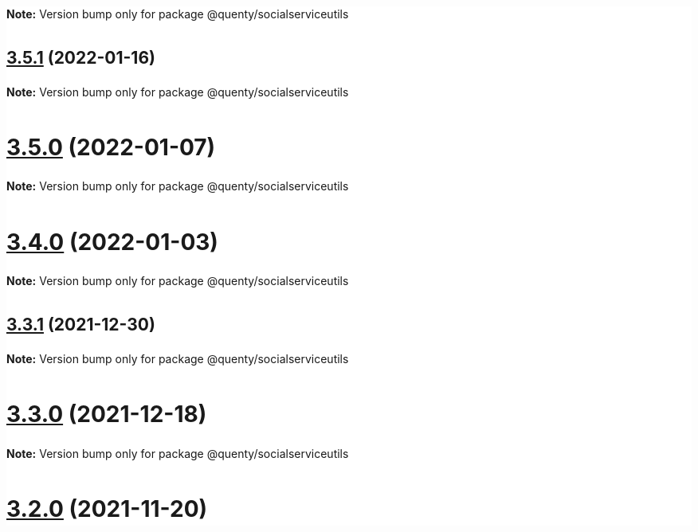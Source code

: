 **Note:** Version bump only for package @quenty/socialserviceutils





## [3.5.1](https://github.com/Quenty/NevermoreEngine/compare/@quenty/socialserviceutils@3.5.0...@quenty/socialserviceutils@3.5.1) (2022-01-16)

**Note:** Version bump only for package @quenty/socialserviceutils





# [3.5.0](https://github.com/Quenty/NevermoreEngine/compare/@quenty/socialserviceutils@3.4.0...@quenty/socialserviceutils@3.5.0) (2022-01-07)

**Note:** Version bump only for package @quenty/socialserviceutils





# [3.4.0](https://github.com/Quenty/NevermoreEngine/compare/@quenty/socialserviceutils@3.3.1...@quenty/socialserviceutils@3.4.0) (2022-01-03)

**Note:** Version bump only for package @quenty/socialserviceutils





## [3.3.1](https://github.com/Quenty/NevermoreEngine/compare/@quenty/socialserviceutils@3.3.0...@quenty/socialserviceutils@3.3.1) (2021-12-30)

**Note:** Version bump only for package @quenty/socialserviceutils





# [3.3.0](https://github.com/Quenty/NevermoreEngine/compare/@quenty/socialserviceutils@3.2.0...@quenty/socialserviceutils@3.3.0) (2021-12-18)

**Note:** Version bump only for package @quenty/socialserviceutils





# [3.2.0](https://github.com/Quenty/NevermoreEngine/compare/@quenty/socialserviceutils@3.1.2...@quenty/socialserviceutils@3.2.0) (2021-11-20)

